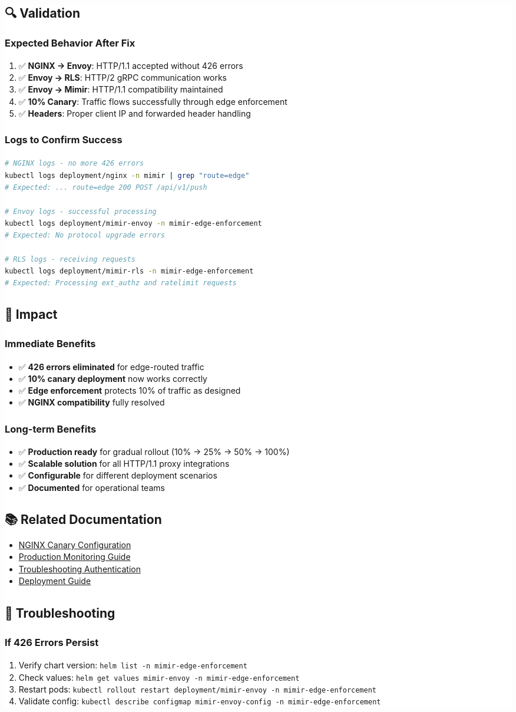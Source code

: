 ## 🔍 **Validation**

### **Expected Behavior After Fix**
1. ✅ **NGINX → Envoy**: HTTP/1.1 accepted without 426 errors
2. ✅ **Envoy → RLS**: HTTP/2 gRPC communication works
3. ✅ **Envoy → Mimir**: HTTP/1.1 compatibility maintained
4. ✅ **10% Canary**: Traffic flows successfully through edge enforcement
5. ✅ **Headers**: Proper client IP and forwarded header handling

### **Logs to Confirm Success**
```bash
# NGINX logs - no more 426 errors
kubectl logs deployment/nginx -n mimir | grep "route=edge"
# Expected: ... route=edge 200 POST /api/v1/push

# Envoy logs - successful processing
kubectl logs deployment/mimir-envoy -n mimir-edge-enforcement
# Expected: No protocol upgrade errors

# RLS logs - receiving requests
kubectl logs deployment/mimir-rls -n mimir-edge-enforcement
# Expected: Processing ext_authz and ratelimit requests
```

## 🎉 **Impact**

### **Immediate Benefits**
- ✅ **426 errors eliminated** for edge-routed traffic
- ✅ **10% canary deployment** now works correctly
- ✅ **Edge enforcement** protects 10% of traffic as designed
- ✅ **NGINX compatibility** fully resolved

### **Long-term Benefits**
- ✅ **Production ready** for gradual rollout (10% → 25% → 50% → 100%)
- ✅ **Scalable solution** for all HTTP/1.1 proxy integrations
- ✅ **Configurable** for different deployment scenarios
- ✅ **Documented** for operational teams

## 📚 **Related Documentation**

- [NGINX Canary Configuration](./nginx-10-percent-canary-explanation.md)
- [Production Monitoring Guide](./production-monitoring-guide.md)
- [Troubleshooting Authentication](./debug-nginx-auth.md)
- [Deployment Guide](./deployment.md)

## 🔧 **Troubleshooting**

### **If 426 Errors Persist**
1. Verify chart version: `helm list -n mimir-edge-enforcement`
2. Check values: `helm get values mimir-envoy -n mimir-edge-enforcement`
3. Restart pods: `kubectl rollout restart deployment/mimir-envoy -n mimir-edge-enforcement`
4. Validate config: `kubectl describe configmap mimir-envoy-config -n mimir-edge-enforcement`
